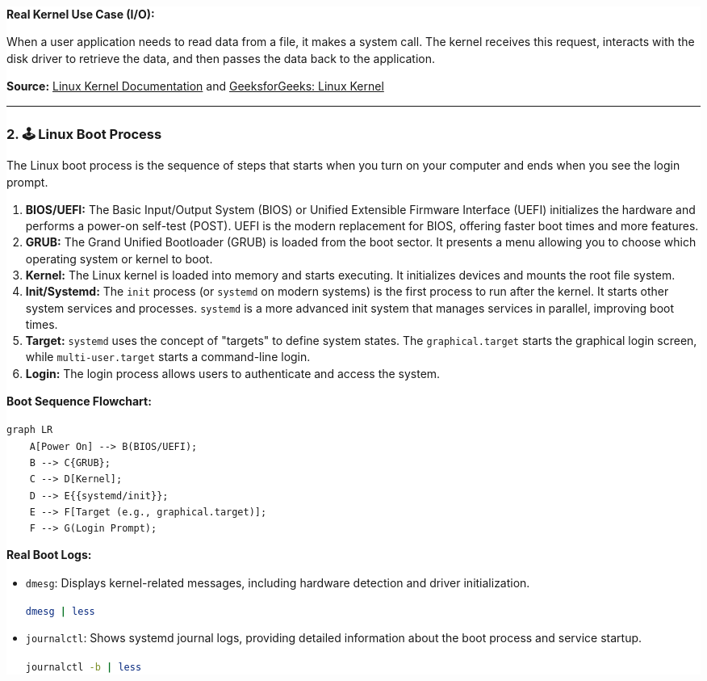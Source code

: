 **Real Kernel Use Case (I/O):**

When a user application needs to read data from a file, it makes a system call. The kernel receives this request, interacts with the disk driver to retrieve the data, and then passes the data back to the application.

**Source:** [Linux Kernel Documentation](https://www.kernel.org/) and [GeeksforGeeks: Linux Kernel](https://www.geeksforgeeks.org/linux-kernel/)

-----

### 2\. 🕹️ Linux Boot Process

The Linux boot process is the sequence of steps that starts when you turn on your computer and ends when you see the login prompt.

1.  **BIOS/UEFI:** The Basic Input/Output System (BIOS) or Unified Extensible Firmware Interface (UEFI) initializes the hardware and performs a power-on self-test (POST). UEFI is the modern replacement for BIOS, offering faster boot times and more features.
2.  **GRUB:** The Grand Unified Bootloader (GRUB) is loaded from the boot sector. It presents a menu allowing you to choose which operating system or kernel to boot.
3.  **Kernel:** The Linux kernel is loaded into memory and starts executing. It initializes devices and mounts the root file system.
4.  **Init/Systemd:** The `init` process (or `systemd` on modern systems) is the first process to run after the kernel. It starts other system services and processes. `systemd` is a more advanced init system that manages services in parallel, improving boot times.
5.  **Target:** `systemd` uses the concept of "targets" to define system states. The `graphical.target` starts the graphical login screen, while `multi-user.target` starts a command-line login.
6.  **Login:** The login process allows users to authenticate and access the system.

**Boot Sequence Flowchart:**

```mermaid
graph LR
    A[Power On] --> B(BIOS/UEFI);
    B --> C{GRUB};
    C --> D[Kernel];
    D --> E{{systemd/init}};
    E --> F[Target (e.g., graphical.target)];
    F --> G(Login Prompt);
```

**Real Boot Logs:**

  * `dmesg`: Displays kernel-related messages, including hardware detection and driver initialization.

    ```bash
    dmesg | less
    ```

  * `journalctl`: Shows systemd journal logs, providing detailed information about the boot process and service startup.

    ```bash
    journalctl -b | less
    ```

